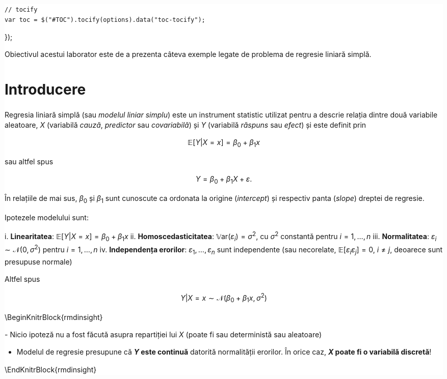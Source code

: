    // tocify
    var toc = $("#TOC").tocify(options).data("toc-tocify");
});
</script>

Obiectivul acestui laborator este de a prezenta câteva exemple legate de problema de regresie liniară simplă.



# Introducere 



Regresia liniară simplă (sau *modelul liniar simplu*) este un instrument statistic utilizat pentru a descrie relația dintre două variabile aleatoare, $X$ (variabilă *cauză*, *predictor* sau *covariabilă*) și $Y$ (variabilă *răspuns* sau *efect*) și este definit prin 

$$
\mathbb{E}[Y|X=x]=\beta_0+\beta_1x 
$$

sau altfel spus 

$$
Y = \beta_0 + \beta_1 X + \varepsilon.
$$

În relațiile de mai sus, $\beta_0$ și $\beta_1$ sunt cunoscute ca ordonata la origine (*intercept*) și respectiv panta (*slope*) dreptei de regresie.

Ipotezele modelului sunt: 

i. **Linearitatea**: $\mathbb{E}[Y|X=x]=\beta_0+\beta_1x$
ii. **Homoscedasticitatea**: $\mathbb{V}\text{ar}(\varepsilon_i)=\sigma^2$, cu $\sigma^2$ constantă pentru $i=1,\ldots,n$
iii. **Normalitatea**: $\varepsilon_i\sim\mathcal{N}(0,\sigma^2)$ pentru $i=1,\ldots,n$
iv. **Independența erorilor**: $\varepsilon_1,\ldots,\varepsilon_n$ sunt independente (sau necorelate, $\mathbb{E}[\varepsilon_i\varepsilon_j]=0$, $i\neq j$, deoarece sunt presupuse normale)

Altfel spus 

$$
Y|X=x\sim \mathcal{N}(\beta_0+\beta_1x,\sigma^2)
$$


\BeginKnitrBlock{rmdinsight}<div class="rmdinsight">- Nicio ipoteză nu a fost făcută asupra repartiției lui $X$ (poate fi sau deterministă sau aleatoare)

- Modelul de regresie presupune că **$Y$ este continuă** datorită normalității erorilor. În orice caz, **$X$ poate fi o variabilă discretă**!

</div>\EndKnitrBlock{rmdinsight}

